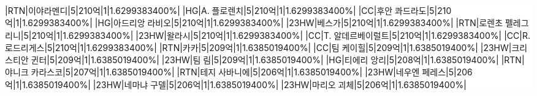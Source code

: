 |RTN|이야라멘디|5|210억|1|1.6299383400%|
|HG|A. 플로렌치|5|210억|1|1.6299383400%|
|CC|후안 콰드라도|5|210억|1|1.6299383400%|
|HG|아드리앙 라비오|5|210억|1|1.6299383400%|
|23HW|베스가|5|210억|1|1.6299383400%|
|RTN|로렌초 펠레그리니|5|210억|1|1.6299383400%|
|23HW|왈라시|5|210억|1|1.6299383400%|
|CC|T. 알데르베이럴트|5|210억|1|1.6299383400%|
|CC|R. 로드리게스|5|210억|1|1.6299383400%|
|RTN|카카|5|209억|1|1.6385019400%|
|CC|팀 케이힐|5|209억|1|1.6385019400%|
|23HW|크리스티안 귄터|5|209억|1|1.6385019400%|
|23HW|팀 림|5|209억|1|1.6385019400%|
|HG|티에리 앙리|5|208억|1|1.6385019400%|
|RTN|야니크 카라스코|5|207억|1|1.6385019400%|
|RTN|테지 사바니에|5|206억|1|1.6385019400%|
|23HW|네우엔 페레스|5|206억|1|1.6385019400%|
|23HW|네마냐 구델|5|206억|1|1.6385019400%|
|23HW|마리오 괴체|5|206억|1|1.6385019400%|
